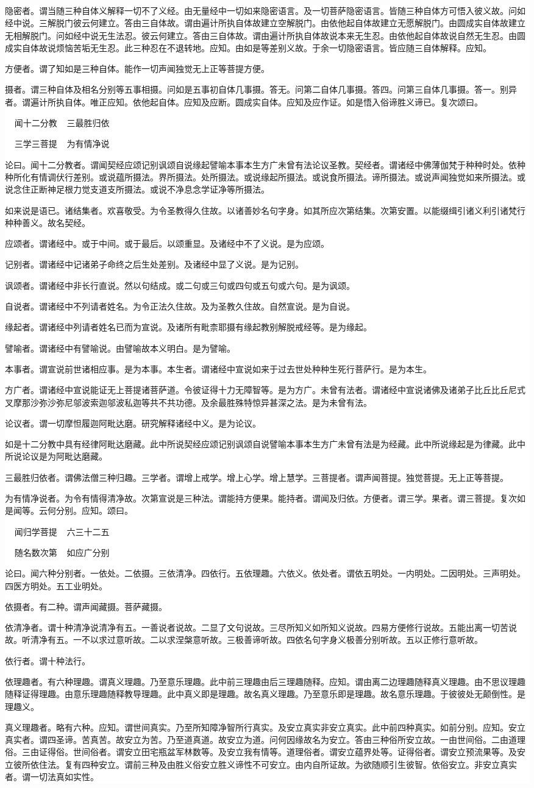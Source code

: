 隐密者。谓当随三种自体义解释一切不了义经。由无量经中一切如来隐密语言。及一切菩萨隐密语言。皆随三种自体方可悟入彼义故。问如经中说。三解脱门彼云何建立。答由三自体故。谓由遍计所执自体故建立空解脱门。由依他起自体故建立无愿解脱门。由圆成实自体故建立无相解脱门。问如经中说无生法忍。彼云何建立。答由三自体故。谓由遍计所执自体故说本来无生忍。由依他起自体故说自然无生忍。由圆成实自体故说烦恼苦垢无生忍。此三种忍在不退转地。应知。由如是等差别义故。于余一切隐密语言。皆应随三自体解释。应知。

方便者。谓了知如是三种自体。能作一切声闻独觉无上正等菩提方便。

摄者。谓三种自体及相名分别等五事相摄。问如是五事初自体几事摄。答无。问第二自体几事摄。答四。问第三自体几事摄。答一。别异者。谓遍计所执自体。唯正应知。依他起自体。应知及应断。圆成实自体。应知及应作证。如是悟入俗谛胜义谛已。复次颂曰。

&nbsp;&nbsp;&nbsp;&nbsp;闻十二分教&nbsp;&nbsp;&nbsp;&nbsp;三最胜归依

&nbsp;&nbsp;&nbsp;&nbsp;三学三菩提&nbsp;&nbsp;&nbsp;&nbsp;为有情净说

论曰。闻十二分教者。谓闻契经应颂记别讽颂自说缘起譬喻本事本生方广未曾有法论议圣教。契经者。谓诸经中佛薄伽梵于种种时处。依种种所化有情调伏行差别。或说蕴所摄法。界所摄法。处所摄法。或说缘起所摄法。或说食所摄法。谛所摄法。或说声闻独觉如来所摄法。或说念住正断神足根力觉支道支所摄法。或说不净息念学证净等所摄法。

如来说是语已。诸结集者。欢喜敬受。为令圣教得久住故。以诸善妙名句字身。如其所应次第结集。次第安置。以能缀缉引诸义利引诸梵行种种善义。故名契经。

应颂者。谓诸经中。或于中间。或于最后。以颂重显。及诸经中不了义说。是为应颂。

记别者。谓诸经中记诸弟子命终之后生处差别。及诸经中显了义说。是为记别。

讽颂者。谓诸经中非长行直说。然以句结成。或二句或三句或四句或五句或六句。是为讽颂。

自说者。谓诸经中不列请者姓名。为令正法久住故。及为圣教久住故。自然宣说。是为自说。

缘起者。谓诸经中列请者姓名已而为宣说。及诸所有毗柰耶摄有缘起教别解脱戒经等。是为缘起。

譬喻者。谓诸经中有譬喻说。由譬喻故本义明白。是为譬喻。

本事者。谓宣说前世诸相应事。是为本事。本生者。谓诸经中宣说如来于过去世处种种生死行菩萨行。是为本生。

方广者。谓诸经中宣说能证无上菩提诸菩萨道。令彼证得十力无障智等。是为方广。未曾有法者。谓诸经中宣说诸佛及诸弟子比丘比丘尼式叉摩那沙弥沙弥尼邬波索迦邬波私迦等共不共功德。及余最胜殊特惊异甚深之法。是为未曾有法。

论议者。谓一切摩怛履迦阿毗达磨。研究解释诸经中义。是为论议。

如是十二分教中具有经律阿毗达磨藏。此中所说契经应颂记别讽颂自说譬喻本事本生方广未曾有法是为经藏。此中所说缘起是为律藏。此中所说论议是为阿毗达磨藏。

三最胜归依者。谓佛法僧三种归趣。三学者。谓增上戒学。增上心学。增上慧学。三菩提者。谓声闻菩提。独觉菩提。无上正等菩提。

为有情净说者。为令有情得清净故。次第宣说是三种法。谓能持方便果。能持者。谓闻及归依。方便者。谓三学。果者。谓三菩提。复次如是闻等。云何分别。应知。颂曰。

&nbsp;&nbsp;&nbsp;&nbsp;闻归学菩提&nbsp;&nbsp;&nbsp;&nbsp;六三十二五

&nbsp;&nbsp;&nbsp;&nbsp;随名数次第&nbsp;&nbsp;&nbsp;&nbsp;如应广分别

论曰。闻六种分别者。一依处。二依摄。三依清净。四依行。五依理趣。六依义。依处者。谓依五明处。一内明处。二因明处。三声明处。四医方明处。五工业明处。

依摄者。有二种。谓声闻藏摄。菩萨藏摄。

依清净者。谓十种清净说清净有五。一善说者说故。二显了文句说故。三尽所知义如所知义说故。四易方便修行说故。五能出离一切苦说故。听清净有五。一不以求过意听故。二以求涅槃意听故。三极善谛听故。四依名句字身义极善分别听故。五以正修行意听故。

依行者。谓十种法行。

依理趣者。有六种理趣。谓真义理趣。乃至意乐理趣。此中前三理趣由后三理趣随释。应知。谓由离二边理趣随释真义理趣。由不思议理趣随释证得理趣。由意乐理趣随释教导理趣。此中真义即是理趣。故名真义理趣。乃至意乐即是理趣。故名意乐理趣。于彼彼处无颠倒性。是理趣义。

真义理趣者。略有六种。应知。谓世间真实。乃至所知障净智所行真实。及安立真实非安立真实。此中前四种真实。如前分别。应知。安立真实者。谓四圣谛。苦真苦。故安立为苦。乃至道真道。故安立为道。问何因缘故名为安立。答由三种俗所安立故。一由世间俗。二由道理俗。三由证得俗。世间俗者。谓安立田宅瓶盆军林数等。及安立我有情等。道理俗者。谓安立蕴界处等。证得俗者。谓安立预流果等。及安立彼所依住法。复有四种安立。谓前三种及由胜义俗安立胜义谛性不可安立。由内自所证故。为欲随顺引生彼智。依俗安立。非安立真实者。谓一切法真如实性。
